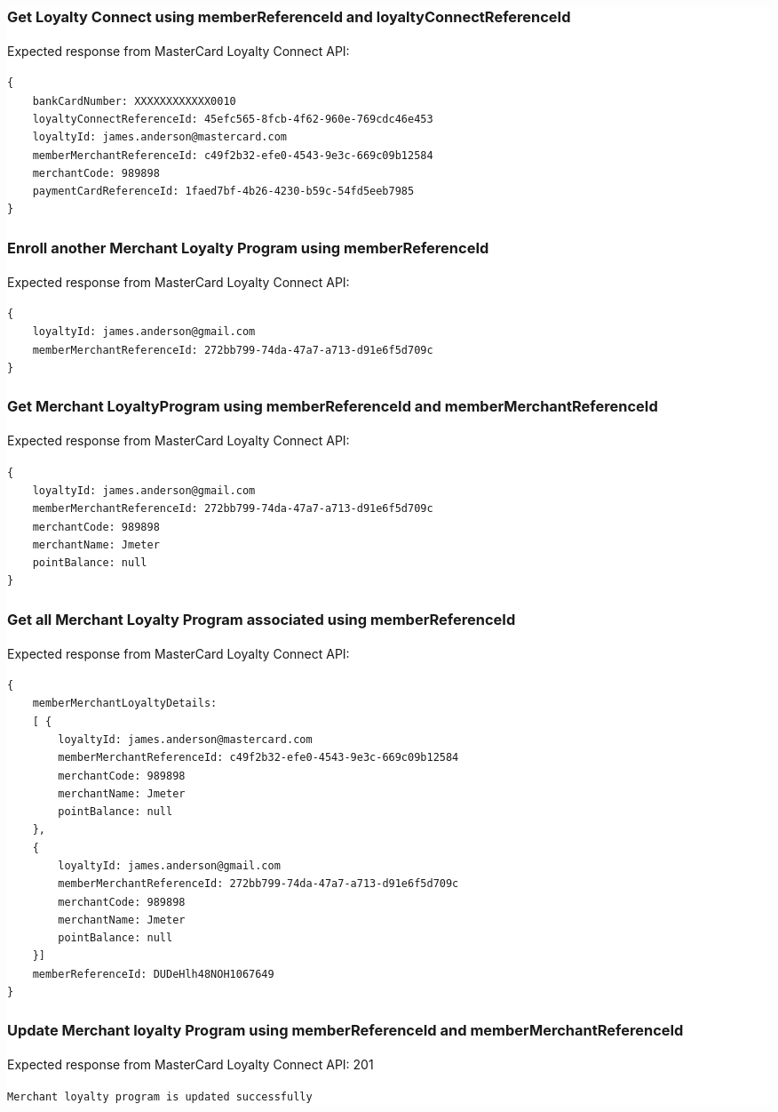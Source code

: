 ### Get Loyalty Connect using memberReferenceId and loyaltyConnectReferenceId
Expected response from MasterCard Loyalty Connect API:
```
{
    bankCardNumber: XXXXXXXXXXXX0010
    loyaltyConnectReferenceId: 45efc565-8fcb-4f62-960e-769cdc46e453
    loyaltyId: james.anderson@mastercard.com
    memberMerchantReferenceId: c49f2b32-efe0-4543-9e3c-669c09b12584
    merchantCode: 989898
    paymentCardReferenceId: 1faed7bf-4b26-4230-b59c-54fd5eeb7985
}
```
### Enroll another Merchant Loyalty Program using memberReferenceId
Expected response from MasterCard Loyalty Connect API:
```
{
    loyaltyId: james.anderson@gmail.com
    memberMerchantReferenceId: 272bb799-74da-47a7-a713-d91e6f5d709c
}
```
### Get Merchant LoyaltyProgram using memberReferenceId and memberMerchantReferenceId
Expected response from MasterCard Loyalty Connect API:
```
{
    loyaltyId: james.anderson@gmail.com
    memberMerchantReferenceId: 272bb799-74da-47a7-a713-d91e6f5d709c
    merchantCode: 989898
    merchantName: Jmeter
    pointBalance: null
}
```
### Get all Merchant Loyalty Program associated using memberReferenceId
Expected response from MasterCard Loyalty Connect API:
```
{
    memberMerchantLoyaltyDetails: 
    [ {
        loyaltyId: james.anderson@mastercard.com
        memberMerchantReferenceId: c49f2b32-efe0-4543-9e3c-669c09b12584
        merchantCode: 989898
        merchantName: Jmeter
        pointBalance: null
    },  
    {
        loyaltyId: james.anderson@gmail.com
        memberMerchantReferenceId: 272bb799-74da-47a7-a713-d91e6f5d709c
        merchantCode: 989898
        merchantName: Jmeter
        pointBalance: null
    }]
    memberReferenceId: DUDeHlh48NOH1067649
}
```
### Update Merchant loyalty Program using memberReferenceId and memberMerchantReferenceId
Expected response from MasterCard Loyalty Connect API: 201 
```
Merchant loyalty program is updated successfully
```